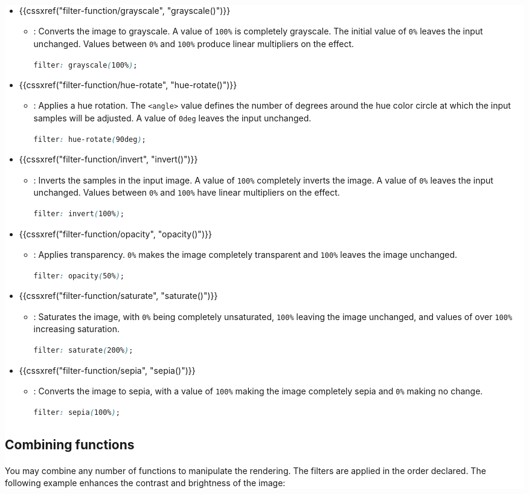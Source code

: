 - {{cssxref("filter-function/grayscale", "grayscale()")}}

  - : Converts the image to grayscale. A value of `100%` is completely grayscale. The initial value of `0%` leaves the input unchanged. Values between `0%` and `100%` produce linear multipliers on the effect.

    ```css
    filter: grayscale(100%);
    ```

- {{cssxref("filter-function/hue-rotate", "hue-rotate()")}}

  - : Applies a hue rotation. The `<angle>` value defines the number of degrees around the hue color circle at which the input samples will be adjusted. A value of `0deg` leaves the input unchanged.

    ```css
    filter: hue-rotate(90deg);
    ```

- {{cssxref("filter-function/invert", "invert()")}}

  - : Inverts the samples in the input image. A value of `100%` completely inverts the image. A value of `0%` leaves the input unchanged. Values between `0%` and `100%` have linear multipliers on the effect.

    ```css
    filter: invert(100%);
    ```

- {{cssxref("filter-function/opacity", "opacity()")}}

  - : Applies transparency. `0%` makes the image completely transparent and `100%` leaves the image unchanged.

    ```css
    filter: opacity(50%);
    ```

- {{cssxref("filter-function/saturate", "saturate()")}}

  - : Saturates the image, with `0%` being completely unsaturated, `100%` leaving the image unchanged, and values of over `100%` increasing saturation.

    ```css
    filter: saturate(200%);
    ```

- {{cssxref("filter-function/sepia", "sepia()")}}

  - : Converts the image to sepia, with a value of `100%` making the image completely sepia and `0%` making no change.

    ```css
    filter: sepia(100%);
    ```

## Combining functions

You may combine any number of functions to manipulate the rendering. The filters are applied in the order declared. The following example enhances the contrast and brightness of the image:
